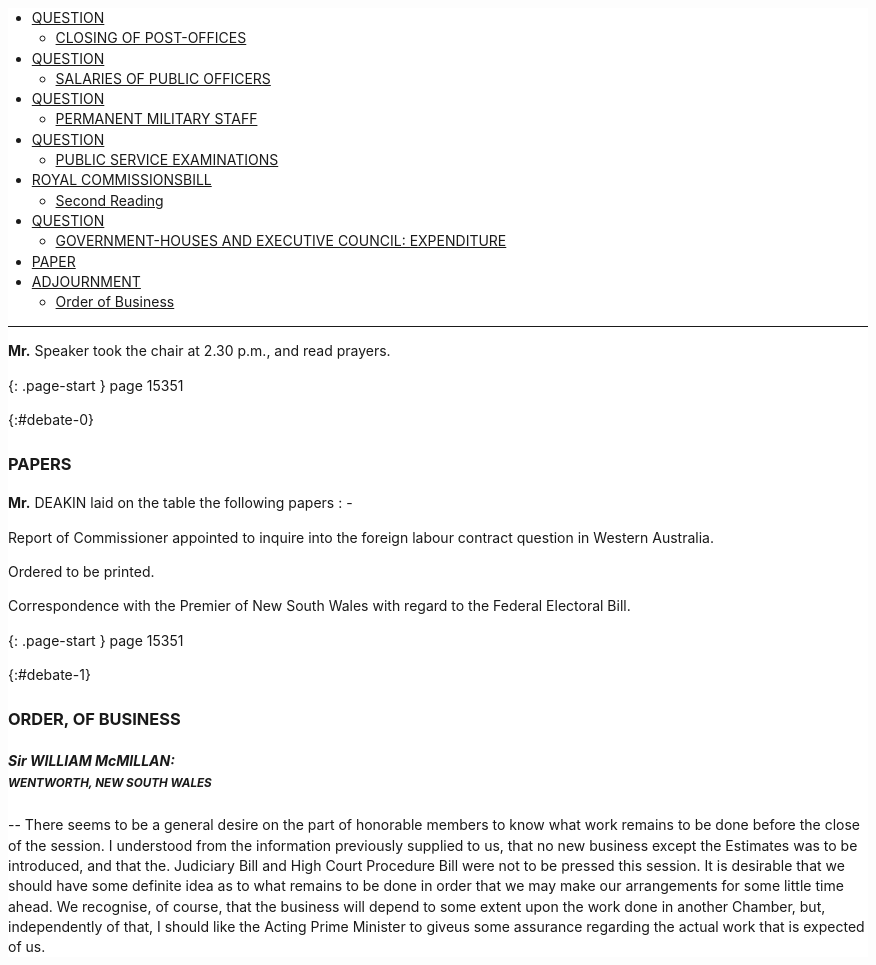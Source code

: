 * [QUESTION](#debate-10)
    * [CLOSING OF POST-OFFICES](#subdebate-10-0)
* [QUESTION](#debate-11)
    * [SALARIES OF PUBLIC OFFICERS](#subdebate-11-0)
* [QUESTION](#debate-12)
    * [PERMANENT MILITARY STAFF](#subdebate-12-0)
* [QUESTION](#debate-13)
    * [PUBLIC SERVICE EXAMINATIONS](#subdebate-13-0)
* [ROYAL COMMISSIONSBILL](#debate-14)
    * [Second Reading](#subdebate-14-0)
* [QUESTION](#debate-15)
    * [GOVERNMENT-HOUSES AND EXECUTIVE COUNCIL: EXPENDITURE](#subdebate-15-0)
* [PAPER](#debate-16)
* [ADJOURNMENT](#debate-17)
    * [Order of Business](#subdebate-17-0)


----


 **Mr.** Speaker  took the chair at 2.30 p.m., and read prayers. 

{: .page-start }
page 15351

{:#debate-0}
### PAPERS


 **Mr.** DEAKIN  laid on the table the following papers :  - 

Report of Commissioner appointed to inquire into the foreign labour contract question in  Western  Australia. 

Ordered to be printed. 

Correspondence with the Premier of New South Wales with regard to the Federal Electoral Bill. 

{: .page-start }
page 15351

{:#debate-1}
### ORDER, OF BUSINESS

##### Sir WILLIAM McMILLAN:<br><small class="text-muted">WENTWORTH, NEW SOUTH WALES</small>

-- There  seems to be a general desire on the part of honorable members to know what work remains to be done before the close of the session. I understood from the information previously supplied to us, that no new business except the Estimates was to be introduced, and that the. Judiciary Bill and High Court Procedure Bill were not to be pressed this session. It is desirable that we should have some definite idea as to what remains to be done in order that we may make our arrangements for some little time ahead. We recognise, of course, that the business will depend to some extent upon the work done in another Chamber, but, independently of that, I should like the Acting Prime Minister to giveus some assurance regarding the actual work that is expected of us. 
